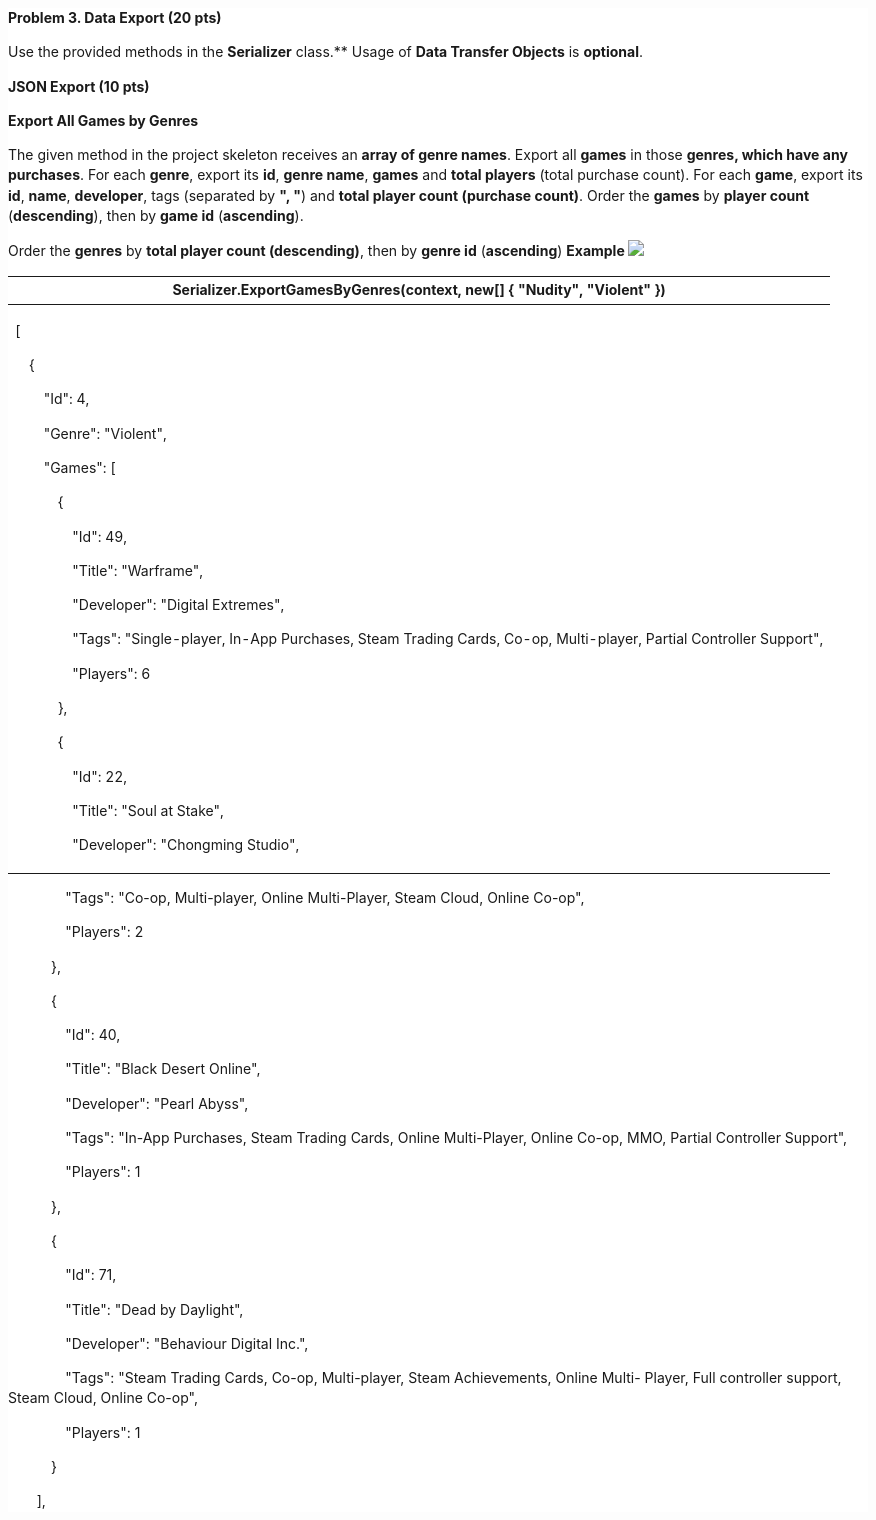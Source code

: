 **Problem 3. Data Export (20 pts)** 

Use the provided methods in the **Serializer** class.** Usage of **Data Transfer Objects** is **optional**. 

**JSON Export (10 pts)** 

**Export All Games by Genres** 

The given method in the project skeleton receives an **array of genre names**. Export all **games** in those **genres, which have any purchases**. For each **genre**, export its **id**, **genre name**, **games** and **total players** (total purchase count). For each **game**, export its **id**, **name**, **developer**, tags (separated by **", "**) and **total player count (purchase count)**. Order the **games** by **player count** (**descending**), then by **game id** (**ascending**). 

Order the **genres** by **total player count (descending)**, then by **genre id** (**ascending**) **Example ![](Aspose.Words.e93170b3-e47f-4185-96f9-f95d54497e45.002.png)**



|**Serializer.ExportGamesByGenres(context, new[] { "Nudity", "Violent" })** |
| - |
|<p>[ </p><p>`  `{ </p><p>`    `"Id": 4, </p><p>`    `"Genre": "Violent", </p><p>`    `"Games": [ </p><p>`      `{ </p><p>`        `"Id": 49, </p><p>`        `"Title": "Warframe", </p><p>`        `"Developer": "Digital Extremes", </p><p>`        `"Tags": "Single-player, In-App Purchases, Steam Trading Cards, Co-op, Multi-player, Partial Controller Support", </p><p>`        `"Players": 6 </p><p>`      `}, </p><p>`      `{ </p><p>`        `"Id": 22, </p><p>`        `"Title": "Soul at Stake", </p><p>`        `"Developer": "Chongming Studio", </p>|
`        `"Tags": "Co-op, Multi-player, Online Multi-Player, Steam Cloud, Online Co-op", 

`        `"Players": 2 

`      `}, 

`      `{ 

`        `"Id": 40, 

`        `"Title": "Black Desert Online", 

`        `"Developer": "Pearl Abyss", 

`        `"Tags": "In-App Purchases, Steam Trading Cards, Online Multi-Player, Online Co-op, MMO, Partial Controller Support", 

`        `"Players": 1 

`      `}, 

`      `{ 

`        `"Id": 71, 

`        `"Title": "Dead by Daylight", 

`        `"Developer": "Behaviour Digital Inc.", 

`        `"Tags": "Steam Trading Cards, Co-op, Multi-player, Steam Achievements, Online Multi- Player, Full controller support, Steam Cloud, Online Co-op", 

`        `"Players": 1 

`      `} 

`    `], 
